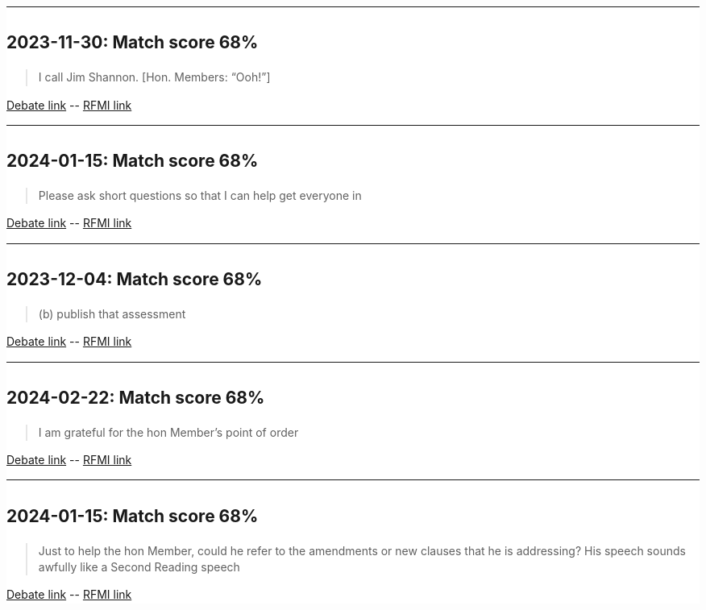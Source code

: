 
---



## 2023-11-30: Match score 68%

>I call Jim Shannon. [Hon. Members: “Ooh!”]

[Debate link](https://www.theyworkforyou.com/debates/?id=2023-11-30a.1065.3)  --  [RFMI link](https://www.theyworkforyou.com/mp/10190/register)


---



## 2024-01-15: Match score 68%

>Please ask short questions so that I can help get everyone in

[Debate link](https://www.theyworkforyou.com/debates/?id=2024-01-15b.594.2)  --  [RFMI link](https://www.theyworkforyou.com/mp/10190/register)


---



## 2023-12-04: Match score 68%

>(b) publish that assessment

[Debate link](https://www.theyworkforyou.com/debates/?id=2023-12-04d.69.1)  --  [RFMI link](https://www.theyworkforyou.com/mp/10190/register)


---



## 2024-02-22: Match score 68%

>I am grateful for the hon Member’s point of order

[Debate link](https://www.theyworkforyou.com/debates/?id=2024-02-22c.897.0)  --  [RFMI link](https://www.theyworkforyou.com/mp/10190/register)


---



## 2024-01-15: Match score 68%

>Just to help the hon Member, could he refer to the amendments or new clauses that he is addressing? His speech sounds awfully like a Second Reading speech

[Debate link](https://www.theyworkforyou.com/debates/?id=2024-01-15b.628.0)  --  [RFMI link](https://www.theyworkforyou.com/mp/10190/register)
